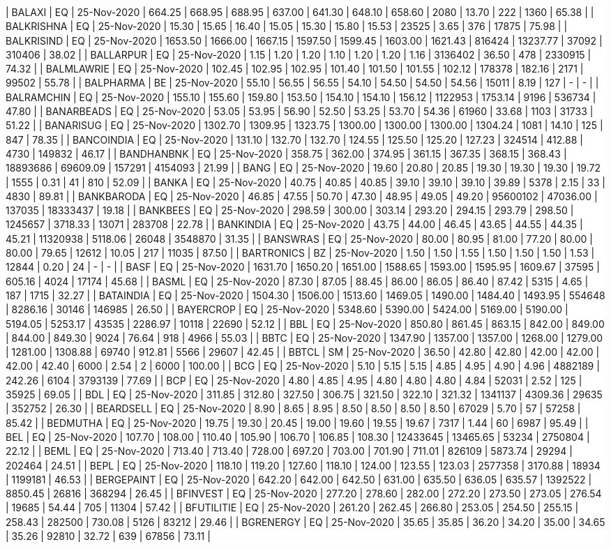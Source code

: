 | BALAXI | EQ | 25-Nov-2020 | 664.25 | 668.95 | 688.95 | 637.00 | 641.30 | 648.10 | 658.60 | 2080 | 13.70 | 222 | 1360 | 65.38 |
| BALKRISHNA | EQ | 25-Nov-2020 | 15.30 | 15.65 | 16.40 | 15.05 | 15.30 | 15.80 | 15.53 | 23525 | 3.65 | 376 | 17875 | 75.98 |
| BALKRISIND | EQ | 25-Nov-2020 | 1653.50 | 1666.00 | 1667.15 | 1597.50 | 1599.45 | 1603.00 | 1621.43 | 816424 | 13237.77 | 37092 | 310406 | 38.02 |
| BALLARPUR | EQ | 25-Nov-2020 | 1.15 | 1.20 | 1.20 | 1.10 | 1.20 | 1.20 | 1.16 | 3136402 | 36.50 | 478 | 2330915 | 74.32 |
| BALMLAWRIE | EQ | 25-Nov-2020 | 102.45 | 102.95 | 102.95 | 101.40 | 101.50 | 101.55 | 102.12 | 178378 | 182.16 | 2171 | 99502 | 55.78 |
| BALPHARMA | BE | 25-Nov-2020 | 55.10 | 56.55 | 56.55 | 54.10 | 54.50 | 54.50 | 54.56 | 15011 | 8.19 | 127 | - | - |
| BALRAMCHIN | EQ | 25-Nov-2020 | 155.10 | 155.60 | 159.80 | 153.50 | 154.10 | 154.10 | 156.12 | 1122953 | 1753.14 | 9196 | 536734 | 47.80 |
| BANARBEADS | EQ | 25-Nov-2020 | 53.05 | 53.95 | 56.90 | 52.50 | 53.25 | 53.70 | 54.36 | 61960 | 33.68 | 1103 | 31733 | 51.22 |
| BANARISUG | EQ | 25-Nov-2020 | 1302.70 | 1309.95 | 1323.75 | 1300.00 | 1300.00 | 1300.00 | 1304.24 | 1081 | 14.10 | 125 | 847 | 78.35 |
| BANCOINDIA | EQ | 25-Nov-2020 | 131.10 | 132.70 | 132.70 | 124.55 | 125.50 | 125.20 | 127.23 | 324514 | 412.88 | 4730 | 149832 | 46.17 |
| BANDHANBNK | EQ | 25-Nov-2020 | 358.75 | 362.00 | 374.95 | 361.15 | 367.35 | 368.15 | 368.43 | 18893686 | 69609.09 | 157291 | 4154093 | 21.99 |
| BANG | EQ | 25-Nov-2020 | 19.60 | 20.80 | 20.85 | 19.30 | 19.30 | 19.30 | 19.72 | 1555 | 0.31 | 41 | 810 | 52.09 |
| BANKA | EQ | 25-Nov-2020 | 40.75 | 40.85 | 40.85 | 39.10 | 39.10 | 39.10 | 39.89 | 5378 | 2.15 | 33 | 4830 | 89.81 |
| BANKBARODA | EQ | 25-Nov-2020 | 46.85 | 47.55 | 50.70 | 47.30 | 48.95 | 49.05 | 49.20 | 95600102 | 47036.00 | 137035 | 18333437 | 19.18 |
| BANKBEES | EQ | 25-Nov-2020 | 298.59 | 300.00 | 303.14 | 293.20 | 294.15 | 293.79 | 298.50 | 1245657 | 3718.33 | 13071 | 283708 | 22.78 |
| BANKINDIA | EQ | 25-Nov-2020 | 43.75 | 44.00 | 46.45 | 43.65 | 44.55 | 44.35 | 45.21 | 11320938 | 5118.06 | 26048 | 3548870 | 31.35 |
| BANSWRAS | EQ | 25-Nov-2020 | 80.00 | 80.95 | 81.00 | 77.20 | 80.00 | 80.00 | 79.65 | 12612 | 10.05 | 217 | 11035 | 87.50 |
| BARTRONICS | BZ | 25-Nov-2020 | 1.50 | 1.50 | 1.55 | 1.50 | 1.50 | 1.50 | 1.53 | 12844 | 0.20 | 24 | - | - |
| BASF | EQ | 25-Nov-2020 | 1631.70 | 1650.20 | 1651.00 | 1588.65 | 1593.00 | 1595.95 | 1609.67 | 37595 | 605.16 | 4024 | 17174 | 45.68 |
| BASML | EQ | 25-Nov-2020 | 87.30 | 87.05 | 88.45 | 86.00 | 86.05 | 86.40 | 87.42 | 5315 | 4.65 | 187 | 1715 | 32.27 |
| BATAINDIA | EQ | 25-Nov-2020 | 1504.30 | 1506.00 | 1513.60 | 1469.05 | 1490.00 | 1484.40 | 1493.95 | 554648 | 8286.16 | 30146 | 146985 | 26.50 |
| BAYERCROP | EQ | 25-Nov-2020 | 5348.60 | 5390.00 | 5424.00 | 5169.00 | 5190.00 | 5194.05 | 5253.17 | 43535 | 2286.97 | 10118 | 22690 | 52.12 |
| BBL | EQ | 25-Nov-2020 | 850.80 | 861.45 | 863.15 | 842.00 | 849.00 | 844.00 | 849.30 | 9024 | 76.64 | 918 | 4966 | 55.03 |
| BBTC | EQ | 25-Nov-2020 | 1347.90 | 1357.00 | 1357.00 | 1268.00 | 1279.00 | 1281.00 | 1308.88 | 69740 | 912.81 | 5566 | 29607 | 42.45 |
| BBTCL | SM | 25-Nov-2020 | 36.50 | 42.80 | 42.80 | 42.00 | 42.00 | 42.00 | 42.40 | 6000 | 2.54 | 2 | 6000 | 100.00 |
| BCG | EQ | 25-Nov-2020 | 5.10 | 5.15 | 5.15 | 4.85 | 4.95 | 4.90 | 4.96 | 4882189 | 242.26 | 6104 | 3793139 | 77.69 |
| BCP | EQ | 25-Nov-2020 | 4.80 | 4.85 | 4.95 | 4.80 | 4.80 | 4.80 | 4.84 | 52031 | 2.52 | 125 | 35925 | 69.05 |
| BDL | EQ | 25-Nov-2020 | 311.85 | 312.80 | 327.50 | 306.75 | 321.50 | 322.10 | 321.32 | 1341137 | 4309.36 | 29635 | 352752 | 26.30 |
| BEARDSELL | EQ | 25-Nov-2020 | 8.90 | 8.65 | 8.95 | 8.50 | 8.50 | 8.50 | 8.50 | 67029 | 5.70 | 57 | 57258 | 85.42 |
| BEDMUTHA | EQ | 25-Nov-2020 | 19.75 | 19.30 | 20.45 | 19.00 | 19.60 | 19.55 | 19.67 | 7317 | 1.44 | 60 | 6987 | 95.49 |
| BEL | EQ | 25-Nov-2020 | 107.70 | 108.00 | 110.40 | 105.90 | 106.70 | 106.85 | 108.30 | 12433645 | 13465.65 | 53234 | 2750804 | 22.12 |
| BEML | EQ | 25-Nov-2020 | 713.40 | 713.40 | 728.00 | 697.20 | 703.00 | 701.90 | 711.01 | 826109 | 5873.74 | 29294 | 202464 | 24.51 |
| BEPL | EQ | 25-Nov-2020 | 118.10 | 119.20 | 127.60 | 118.10 | 124.00 | 123.55 | 123.03 | 2577358 | 3170.88 | 18934 | 1199181 | 46.53 |
| BERGEPAINT | EQ | 25-Nov-2020 | 642.20 | 642.00 | 642.50 | 631.00 | 635.50 | 636.05 | 635.57 | 1392522 | 8850.45 | 26816 | 368294 | 26.45 |
| BFINVEST | EQ | 25-Nov-2020 | 277.20 | 278.60 | 282.00 | 272.20 | 273.50 | 273.05 | 276.54 | 19685 | 54.44 | 705 | 11304 | 57.42 |
| BFUTILITIE | EQ | 25-Nov-2020 | 261.20 | 262.45 | 266.80 | 253.05 | 254.50 | 255.15 | 258.43 | 282500 | 730.08 | 5126 | 83212 | 29.46 |
| BGRENERGY | EQ | 25-Nov-2020 | 35.65 | 35.85 | 36.20 | 34.20 | 35.00 | 34.65 | 35.26 | 92810 | 32.72 | 639 | 67856 | 73.11 |